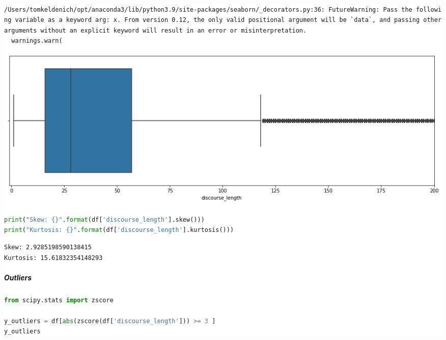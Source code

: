     /Users/tomkeldenich/opt/anaconda3/lib/python3.9/site-packages/seaborn/_decorators.py:36: FutureWarning: Pass the following variable as a keyword arg: x. From version 0.12, the only valid positional argument will be `data`, and passing other arguments without an explicit keyword will result in an error or misinterpretation.
      warnings.warn(



![png](Readme_files/Readme_13_1.png)



```python
print("Skew: {}".format(df['discourse_length'].skew()))
print("Kurtosis: {}".format(df['discourse_length'].kurtosis()))
```

    Skew: 2.9285198590138415
    Kurtosis: 15.61832354148293


##### **Outliers**


```python
from scipy.stats import zscore

y_outliers = df[abs(zscore(df['discourse_length'])) >= 3 ]
y_outliers
```




<div>
<style scoped>
    .dataframe tbody tr th:only-of-type {
        vertical-align: middle;
    }

    .dataframe tbody tr th {
        vertical-align: top;
    }
